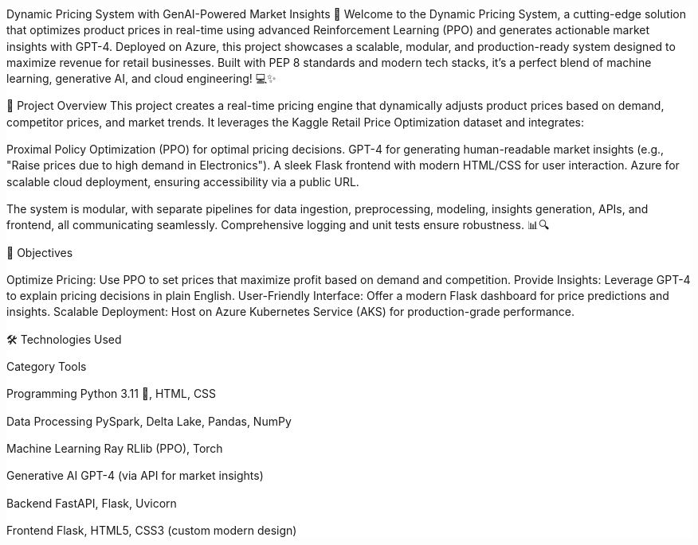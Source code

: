 Dynamic Pricing System with GenAI-Powered Market Insights 🚀
Welcome to the Dynamic Pricing System, a cutting-edge solution that optimizes product prices in real-time using advanced Reinforcement Learning (PPO) and generates actionable market insights with GPT-4. Deployed on Azure, this project showcases a scalable, modular, and production-ready system designed to maximize revenue for retail businesses. Built with PEP 8 standards and modern tech stacks, it’s a perfect blend of machine learning, generative AI, and cloud engineering! 💻✨

🌟 Project Overview
This project creates a real-time pricing engine that dynamically adjusts product prices based on demand, competitor prices, and market trends. It leverages the Kaggle Retail Price Optimization dataset and integrates:

Proximal Policy Optimization (PPO) for optimal pricing decisions.
GPT-4 for generating human-readable market insights (e.g., "Raise prices due to high demand in Electronics").
A sleek Flask frontend with modern HTML/CSS for user interaction.
Azure for scalable cloud deployment, ensuring accessibility via a public URL.

The system is modular, with separate pipelines for data ingestion, preprocessing, modeling, insights generation, APIs, and frontend, all communicating seamlessly. Comprehensive logging and unit tests ensure robustness. 📊🔍

🎯 Objectives

Optimize Pricing: Use PPO to set prices that maximize profit based on demand and competition.
Provide Insights: Leverage GPT-4 to explain pricing decisions in plain English.
User-Friendly Interface: Offer a modern Flask dashboard for price predictions and insights.
Scalable Deployment: Host on Azure Kubernetes Service (AKS) for production-grade performance.


🛠️ Technologies Used



Category
Tools



Programming
Python 3.11 🐍, HTML, CSS


Data Processing
PySpark, Delta Lake, Pandas, NumPy


Machine Learning
Ray RLlib (PPO), Torch


Generative AI
GPT-4 (via API for market insights)


Backend
FastAPI, Flask, Uvicorn


Frontend
Flask, HTML5, CSS3 (custom modern design)
